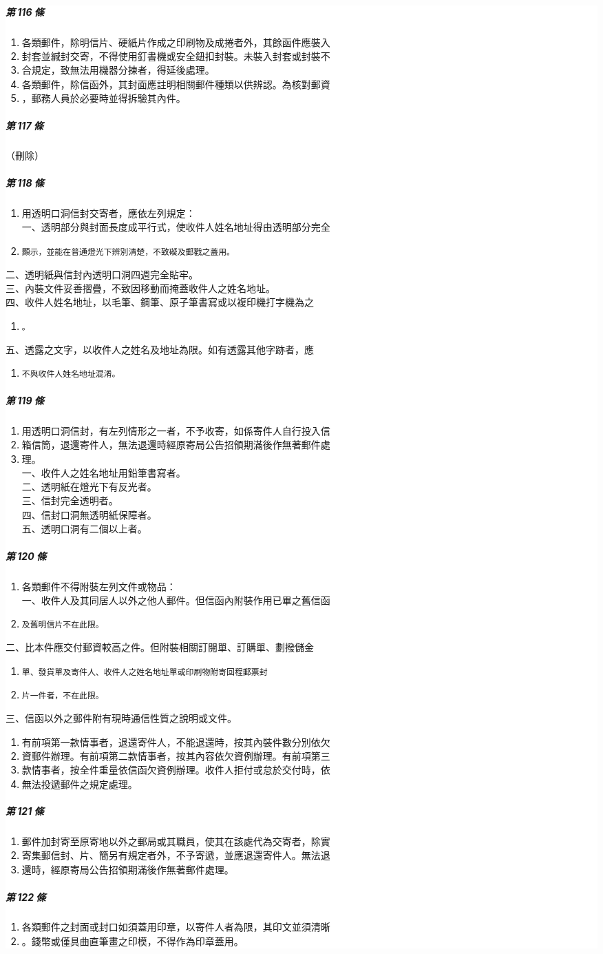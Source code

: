 ##### 第 116 條
1. 各類郵件，除明信片、硬紙片作成之印刷物及成捲者外，其餘函件應裝入
1. 封套並緘封交寄，不得使用釘書機或安全鈕扣封裝。未裝入封套或封裝不
1. 合規定，致無法用機器分揀者，得延後處理。
1. 各類郵件，除信函外，其封面應註明相關郵件種類以供辨認。為核對郵資
1. ，郵務人員於必要時並得拆驗其內件。

##### 第 117 條
（刪除）

##### 第 118 條
1. 用透明口洞信封交寄者，應依左列規定：  
一、透明部分與封面長度成平行式，使收件人姓名地址得由透明部分完全
1.     顯示，並能在普通燈光下辨別清楚，不致礙及郵戳之蓋用。  
二、透明紙與信封內透明口洞四週完全貼牢。  
三、內裝文件妥善摺疊，不致因移動而掩蓋收件人之姓名地址。  
四、收件人姓名地址，以毛筆、鋼筆、原子筆書寫或以複印機打字機為之
1.     。  
五、透露之文字，以收件人之姓名及地址為限。如有透露其他字跡者，應
1.     不與收件人姓名地址混淆。

##### 第 119 條
1. 用透明口洞信封，有左列情形之一者，不予收寄，如係寄件人自行投入信
1. 箱信筒，退還寄件人，無法退還時經原寄局公告招領期滿後作無著郵件處
1. 理。  
一、收件人之姓名地址用鉛筆書寫者。  
二、透明紙在燈光下有反光者。  
三、信封完全透明者。  
四、信封口洞無透明紙保障者。  
五、透明口洞有二個以上者。

##### 第 120 條
1. 各類郵件不得附裝左列文件或物品：  
一、收件人及其同居人以外之他人郵件。但信函內附裝作用已畢之舊信函
1.     及舊明信片不在此限。  
二、比本件應交付郵資較高之件。但附裝相關訂閱單、訂購單、劃撥儲金
1.     單、發貨單及寄件人、收件人之姓名地址單或印刷物附寄回程郵票封
1.     片一件者，不在此限。  
三、信函以外之郵件附有現時通信性質之說明或文件。
1. 有前項第一款情事者，退還寄件人，不能退還時，按其內裝件數分別依欠
1. 資郵件辦理。有前項第二款情事者，按其內容依欠資例辦理。有前項第三
1. 款情事者，按全件重量依信函欠資例辦理。收件人拒付或怠於交付時，依
1. 無法投遞郵件之規定處理。

##### 第 121 條
1. 郵件加封寄至原寄地以外之郵局或其職員，使其在該處代為交寄者，除實
1. 寄集郵信封、片、簡另有規定者外，不予寄遞，並應退還寄件人。無法退
1. 還時，經原寄局公告招領期滿後作無著郵件處理。

##### 第 122 條
1. 各類郵件之封面或封口如須蓋用印章，以寄件人者為限，其印文並須清晰
1. 。錢幣或僅具曲直筆畫之印模，不得作為印章蓋用。
